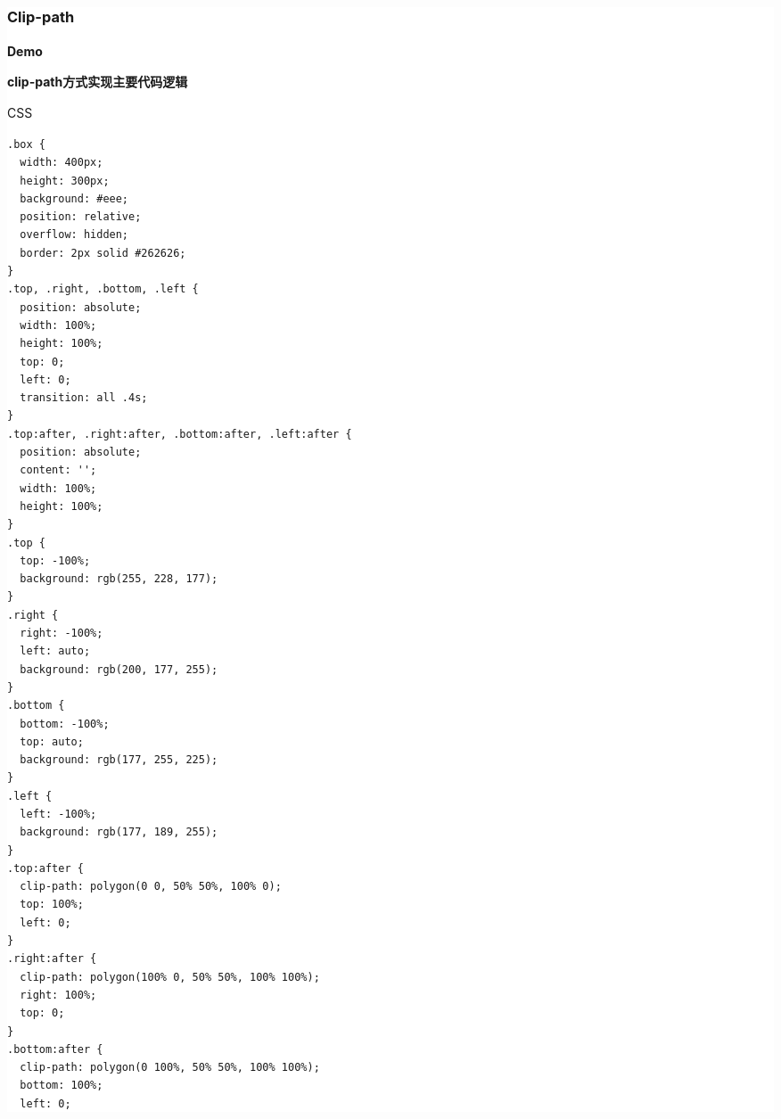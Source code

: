 
### Clip-path

**Demo**
<iframe src="http://kongfandong.cn/demo/judge-enter-direction-by-css-clip-path.html" width="100%" height="470px" style="border: none;outline:none;box-shadow: 0 0 5px #888"></iframe>

**clip-path方式实现主要代码逻辑**

CSS
```CSS{6,42,47,52,57}
.box {
  width: 400px;
  height: 300px;
  background: #eee;
  position: relative;
  overflow: hidden;
  border: 2px solid #262626;
}
.top, .right, .bottom, .left {
  position: absolute;
  width: 100%;
  height: 100%;
  top: 0;
  left: 0;
  transition: all .4s;
}
.top:after, .right:after, .bottom:after, .left:after {
  position: absolute;
  content: '';
  width: 100%;
  height: 100%;
}
.top {
  top: -100%;
  background: rgb(255, 228, 177);
}
.right {
  right: -100%;
  left: auto;
  background: rgb(200, 177, 255);
}
.bottom {
  bottom: -100%;
  top: auto;
  background: rgb(177, 255, 225);
}
.left {
  left: -100%;
  background: rgb(177, 189, 255);
}
.top:after {
  clip-path: polygon(0 0, 50% 50%, 100% 0);
  top: 100%;
  left: 0;
}
.right:after {
  clip-path: polygon(100% 0, 50% 50%, 100% 100%);
  right: 100%;
  top: 0;
}
.bottom:after {
  clip-path: polygon(0 100%, 50% 50%, 100% 100%);
  bottom: 100%;
  left: 0;
```